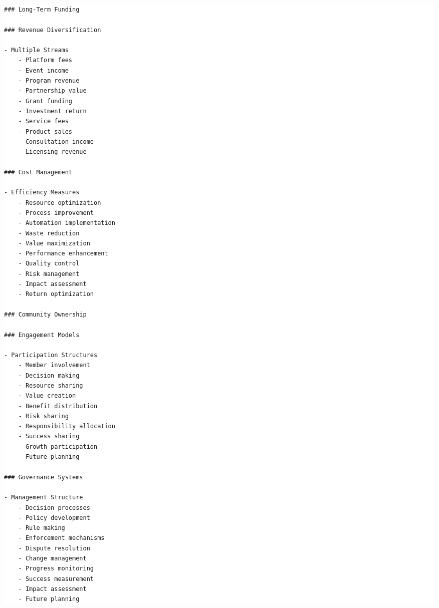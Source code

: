     ### Long-Term Funding
    
    ### Revenue Diversification
    
    - Multiple Streams
        - Platform fees
        - Event income
        - Program revenue
        - Partnership value
        - Grant funding
        - Investment return
        - Service fees
        - Product sales
        - Consultation income
        - Licensing revenue
    
    ### Cost Management
    
    - Efficiency Measures
        - Resource optimization
        - Process improvement
        - Automation implementation
        - Waste reduction
        - Value maximization
        - Performance enhancement
        - Quality control
        - Risk management
        - Impact assessment
        - Return optimization
    
    ### Community Ownership
    
    ### Engagement Models
    
    - Participation Structures
        - Member involvement
        - Decision making
        - Resource sharing
        - Value creation
        - Benefit distribution
        - Risk sharing
        - Responsibility allocation
        - Success sharing
        - Growth participation
        - Future planning
    
    ### Governance Systems
    
    - Management Structure
        - Decision processes
        - Policy development
        - Rule making
        - Enforcement mechanisms
        - Dispute resolution
        - Change management
        - Progress monitoring
        - Success measurement
        - Impact assessment
        - Future planning
    